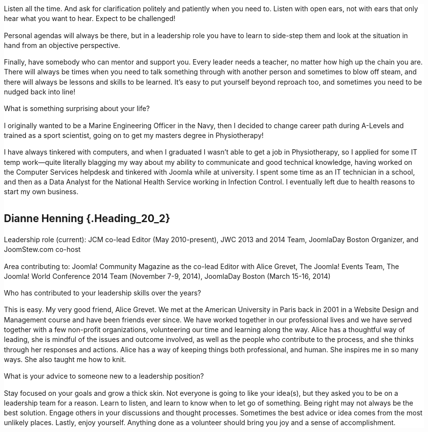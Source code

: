 Listen all the time. And ask for clarification politely and patiently
when you need to. Listen with open ears, not with ears that only hear
what you want to hear. Expect to be challenged!

Personal agendas will always be there, but in a leadership role you have
to learn to side-step them and look at the situation in hand from an
objective perspective.

Finally, have somebody who can mentor and support you. Every leader
needs a teacher, no matter how high up the chain you are. There will
always be times when you need to talk something through with another
person and sometimes to blow off steam, and there will always be lessons
and skills to be learned. It’s easy to put yourself beyond reproach too,
and sometimes you need to be nudged back into line!

What is something surprising about your life?

I originally wanted to be a Marine Engineering Officer in the Navy, then
I decided to change career path during A-Levels and trained as a sport
scientist, going on to get my masters degree in Physiotherapy!

I have always tinkered with computers, and when I graduated I wasn’t
able to get a job in Physiotherapy, so I applied for some IT temp
work—quite literally blagging my way about my ability to communicate and
good technical knowledge, having worked on the Computer Services
helpdesk and tinkered with Joomla while at university. I spent some time
as an IT technician in a school, and then as a Data Analyst for the
National Health Service working in Infection Control. I eventually left
due to health reasons to start my own business.

Dianne Henning {.Heading_20_2}
--------------

Leadership role (current): JCM co-lead Editor (May 2010-present), JWC
2013 and 2014 Team, JoomlaDay Boston Organizer, and JoomStew.com co-host

Area contributing to: Joomla! Community Magazine as the co-lead Editor
with Alice Grevet, The Joomla! Events Team, The Joomla! World Conference
2014 Team (November 7-9, 2014), JoomlaDay Boston (March 15-16, 2014)

Who has contributed to your leadership skills over the years?

This is easy. My very good friend, Alice Grevet. We met at the American
University in Paris back in 2001 in a Website Design and Management
course and have been friends ever since. We have worked together in our
professional lives and we have served together with a few non-profit
organizations, volunteering our time and learning along the way. Alice
has a thoughtful way of leading, she is mindful of the issues and
outcome involved, as well as the people who contribute to the process,
and she thinks through her responses and actions. Alice has a way of
keeping things both professional, and human. She inspires me in so many
ways. She also taught me how to knit.

What is your advice to someone new to a leadership position?

Stay focused on your goals and grow a thick skin. Not everyone is going
to like your idea(s), but they asked you to be on a leadership team for
a reason. Learn to listen, and learn to know when to let go of
something. Being right may not always be the best solution. Engage
others in your discussions and thought processes. Sometimes the best
advice or idea comes from the most unlikely places. Lastly, enjoy
yourself. Anything done as a volunteer should bring you joy and a sense
of accomplishment.

